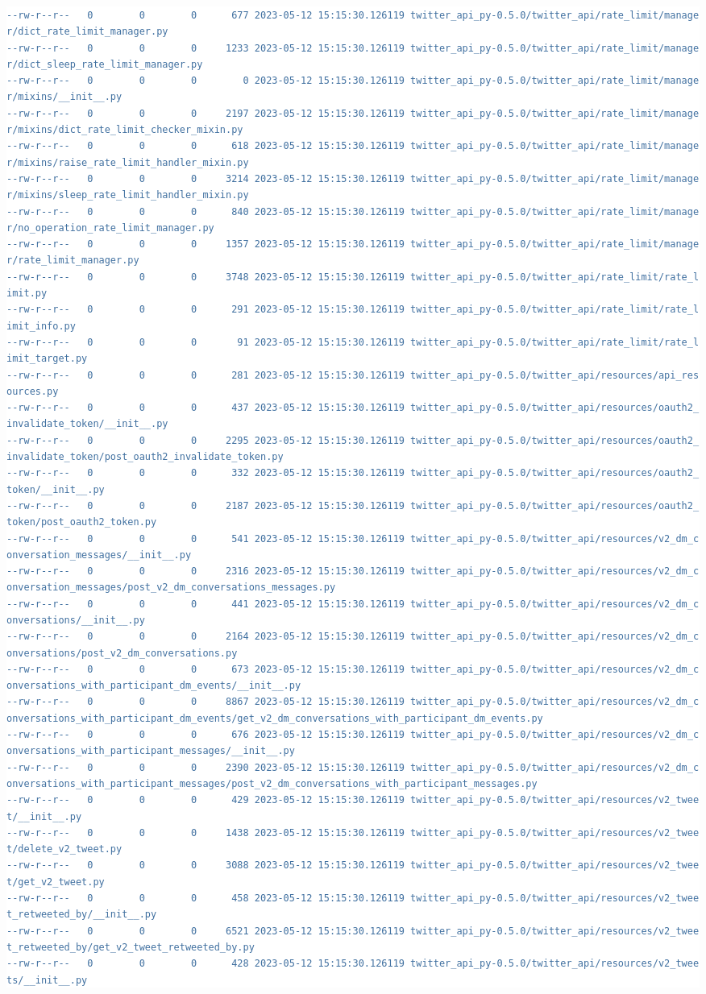 ```diff
--rw-r--r--   0        0        0      677 2023-05-12 15:15:30.126119 twitter_api_py-0.5.0/twitter_api/rate_limit/manager/dict_rate_limit_manager.py
--rw-r--r--   0        0        0     1233 2023-05-12 15:15:30.126119 twitter_api_py-0.5.0/twitter_api/rate_limit/manager/dict_sleep_rate_limit_manager.py
--rw-r--r--   0        0        0        0 2023-05-12 15:15:30.126119 twitter_api_py-0.5.0/twitter_api/rate_limit/manager/mixins/__init__.py
--rw-r--r--   0        0        0     2197 2023-05-12 15:15:30.126119 twitter_api_py-0.5.0/twitter_api/rate_limit/manager/mixins/dict_rate_limit_checker_mixin.py
--rw-r--r--   0        0        0      618 2023-05-12 15:15:30.126119 twitter_api_py-0.5.0/twitter_api/rate_limit/manager/mixins/raise_rate_limit_handler_mixin.py
--rw-r--r--   0        0        0     3214 2023-05-12 15:15:30.126119 twitter_api_py-0.5.0/twitter_api/rate_limit/manager/mixins/sleep_rate_limit_handler_mixin.py
--rw-r--r--   0        0        0      840 2023-05-12 15:15:30.126119 twitter_api_py-0.5.0/twitter_api/rate_limit/manager/no_operation_rate_limit_manager.py
--rw-r--r--   0        0        0     1357 2023-05-12 15:15:30.126119 twitter_api_py-0.5.0/twitter_api/rate_limit/manager/rate_limit_manager.py
--rw-r--r--   0        0        0     3748 2023-05-12 15:15:30.126119 twitter_api_py-0.5.0/twitter_api/rate_limit/rate_limit.py
--rw-r--r--   0        0        0      291 2023-05-12 15:15:30.126119 twitter_api_py-0.5.0/twitter_api/rate_limit/rate_limit_info.py
--rw-r--r--   0        0        0       91 2023-05-12 15:15:30.126119 twitter_api_py-0.5.0/twitter_api/rate_limit/rate_limit_target.py
--rw-r--r--   0        0        0      281 2023-05-12 15:15:30.126119 twitter_api_py-0.5.0/twitter_api/resources/api_resources.py
--rw-r--r--   0        0        0      437 2023-05-12 15:15:30.126119 twitter_api_py-0.5.0/twitter_api/resources/oauth2_invalidate_token/__init__.py
--rw-r--r--   0        0        0     2295 2023-05-12 15:15:30.126119 twitter_api_py-0.5.0/twitter_api/resources/oauth2_invalidate_token/post_oauth2_invalidate_token.py
--rw-r--r--   0        0        0      332 2023-05-12 15:15:30.126119 twitter_api_py-0.5.0/twitter_api/resources/oauth2_token/__init__.py
--rw-r--r--   0        0        0     2187 2023-05-12 15:15:30.126119 twitter_api_py-0.5.0/twitter_api/resources/oauth2_token/post_oauth2_token.py
--rw-r--r--   0        0        0      541 2023-05-12 15:15:30.126119 twitter_api_py-0.5.0/twitter_api/resources/v2_dm_conversation_messages/__init__.py
--rw-r--r--   0        0        0     2316 2023-05-12 15:15:30.126119 twitter_api_py-0.5.0/twitter_api/resources/v2_dm_conversation_messages/post_v2_dm_conversations_messages.py
--rw-r--r--   0        0        0      441 2023-05-12 15:15:30.126119 twitter_api_py-0.5.0/twitter_api/resources/v2_dm_conversations/__init__.py
--rw-r--r--   0        0        0     2164 2023-05-12 15:15:30.126119 twitter_api_py-0.5.0/twitter_api/resources/v2_dm_conversations/post_v2_dm_conversations.py
--rw-r--r--   0        0        0      673 2023-05-12 15:15:30.126119 twitter_api_py-0.5.0/twitter_api/resources/v2_dm_conversations_with_participant_dm_events/__init__.py
--rw-r--r--   0        0        0     8867 2023-05-12 15:15:30.126119 twitter_api_py-0.5.0/twitter_api/resources/v2_dm_conversations_with_participant_dm_events/get_v2_dm_conversations_with_participant_dm_events.py
--rw-r--r--   0        0        0      676 2023-05-12 15:15:30.126119 twitter_api_py-0.5.0/twitter_api/resources/v2_dm_conversations_with_participant_messages/__init__.py
--rw-r--r--   0        0        0     2390 2023-05-12 15:15:30.126119 twitter_api_py-0.5.0/twitter_api/resources/v2_dm_conversations_with_participant_messages/post_v2_dm_conversations_with_participant_messages.py
--rw-r--r--   0        0        0      429 2023-05-12 15:15:30.126119 twitter_api_py-0.5.0/twitter_api/resources/v2_tweet/__init__.py
--rw-r--r--   0        0        0     1438 2023-05-12 15:15:30.126119 twitter_api_py-0.5.0/twitter_api/resources/v2_tweet/delete_v2_tweet.py
--rw-r--r--   0        0        0     3088 2023-05-12 15:15:30.126119 twitter_api_py-0.5.0/twitter_api/resources/v2_tweet/get_v2_tweet.py
--rw-r--r--   0        0        0      458 2023-05-12 15:15:30.126119 twitter_api_py-0.5.0/twitter_api/resources/v2_tweet_retweeted_by/__init__.py
--rw-r--r--   0        0        0     6521 2023-05-12 15:15:30.126119 twitter_api_py-0.5.0/twitter_api/resources/v2_tweet_retweeted_by/get_v2_tweet_retweeted_by.py
--rw-r--r--   0        0        0      428 2023-05-12 15:15:30.126119 twitter_api_py-0.5.0/twitter_api/resources/v2_tweets/__init__.py
```